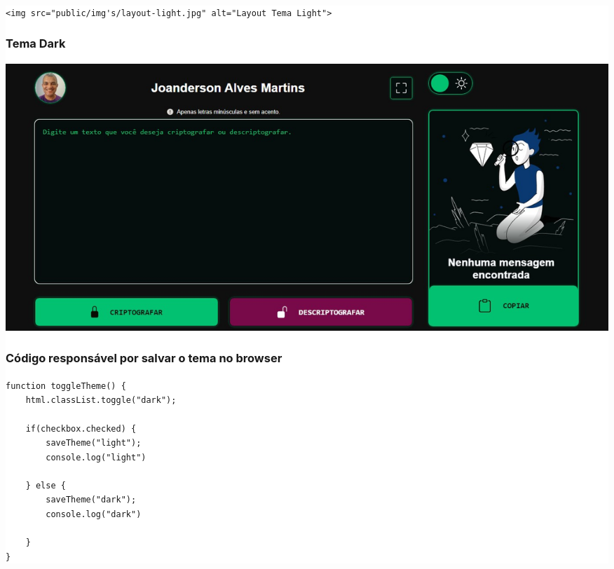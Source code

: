     <img src="public/img's/layout-light.jpg" alt="Layout Tema Light">
</p>

### Tema Dark

<p align="center" >
    <img src="public/img's/layout-dark.jpg" alt="Layout Tema Dark">
</p>

### Código responsável por salvar o tema no browser

```JS
function toggleTheme() {
    html.classList.toggle("dark");

    if(checkbox.checked) {
        saveTheme("light");
        console.log("light")

    } else {
        saveTheme("dark");
        console.log("dark")

    }
}
```